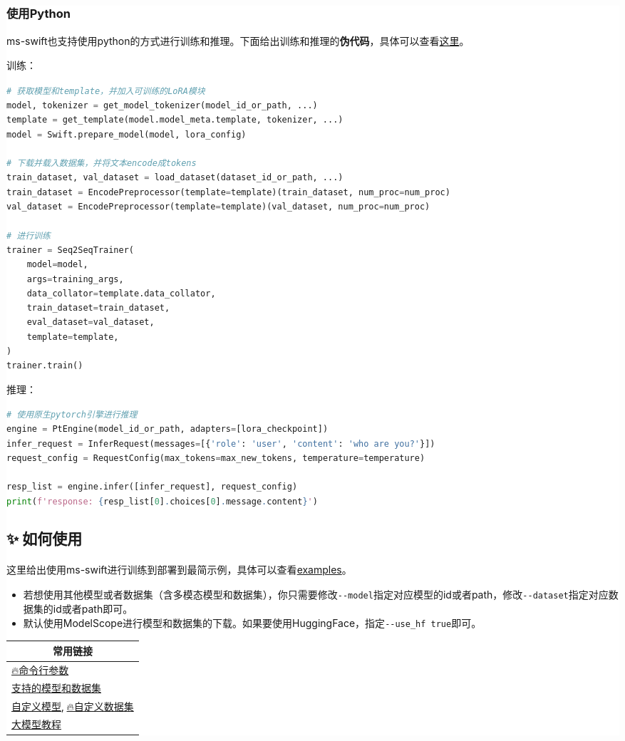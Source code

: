 ### 使用Python
ms-swift也支持使用python的方式进行训练和推理。下面给出训练和推理的**伪代码**，具体可以查看[这里](https://github.com/modelscope/ms-swift/blob/main/examples/notebook/qwen2_5-self-cognition/self-cognition-sft.ipynb)。

训练：
```python
# 获取模型和template，并加入可训练的LoRA模块
model, tokenizer = get_model_tokenizer(model_id_or_path, ...)
template = get_template(model.model_meta.template, tokenizer, ...)
model = Swift.prepare_model(model, lora_config)

# 下载并载入数据集，并将文本encode成tokens
train_dataset, val_dataset = load_dataset(dataset_id_or_path, ...)
train_dataset = EncodePreprocessor(template=template)(train_dataset, num_proc=num_proc)
val_dataset = EncodePreprocessor(template=template)(val_dataset, num_proc=num_proc)

# 进行训练
trainer = Seq2SeqTrainer(
    model=model,
    args=training_args,
    data_collator=template.data_collator,
    train_dataset=train_dataset,
    eval_dataset=val_dataset,
    template=template,
)
trainer.train()
```

推理：
```python
# 使用原生pytorch引擎进行推理
engine = PtEngine(model_id_or_path, adapters=[lora_checkpoint])
infer_request = InferRequest(messages=[{'role': 'user', 'content': 'who are you?'}])
request_config = RequestConfig(max_tokens=max_new_tokens, temperature=temperature)

resp_list = engine.infer([infer_request], request_config)
print(f'response: {resp_list[0].choices[0].message.content}')
```

## ✨ 如何使用

这里给出使用ms-swift进行训练到部署到最简示例，具体可以查看[examples](https://github.com/modelscope/ms-swift/tree/main/examples)。

- 若想使用其他模型或者数据集（含多模态模型和数据集），你只需要修改`--model`指定对应模型的id或者path，修改`--dataset`指定对应数据集的id或者path即可。
- 默认使用ModelScope进行模型和数据集的下载。如果要使用HuggingFace，指定`--use_hf true`即可。

|   常用链接 |
| ------ |
|   [🔥命令行参数](https://swift.readthedocs.io/zh-cn/latest/Instruction/%E5%91%BD%E4%BB%A4%E8%A1%8C%E5%8F%82%E6%95%B0.html)   |
|   [支持的模型和数据集](https://swift.readthedocs.io/zh-cn/latest/Instruction/%E6%94%AF%E6%8C%81%E7%9A%84%E6%A8%A1%E5%9E%8B%E5%92%8C%E6%95%B0%E6%8D%AE%E9%9B%86.html)   |
|   [自定义模型](https://swift.readthedocs.io/zh-cn/latest/Customization/%E8%87%AA%E5%AE%9A%E4%B9%89%E6%A8%A1%E5%9E%8B.html), [🔥自定义数据集](https://swift.readthedocs.io/zh-cn/latest/Customization/%E8%87%AA%E5%AE%9A%E4%B9%89%E6%95%B0%E6%8D%AE%E9%9B%86.html)   |
|   [大模型教程](https://github.com/modelscope/modelscope-classroom/tree/main/LLM-tutorial)   |
